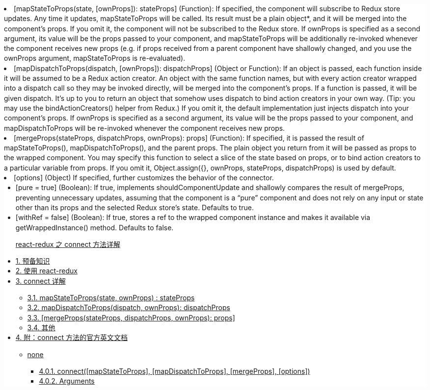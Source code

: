 <li>[mapStateToProps(state, [ownProps]): stateProps] (Function): If specified, the component will subscribe to Redux store updates. Any time it updates, mapStateToProps will be called. Its result must be a plain object*, and it will be merged into the component’s props. If you omit it, the component will not be subscribed to the Redux store. If ownProps is specified as a second argument, its value will be the props passed to your component, and mapStateToProps will be additionally re-invoked whenever the component receives new props (e.g. if props received from a parent component have shallowly changed, and you use the ownProps argument, mapStateToProps is re-evaluated).</li>
<li>[mapDispatchToProps(dispatch, [ownProps]): dispatchProps] (Object or Function): If an object is passed, each function inside it will be assumed to be a Redux action creator. An object with the same function names, but with every action creator wrapped into a dispatch call so they may be invoked directly, will be merged into the component’s props. If a function is passed, it will be given dispatch. It’s up to you to return an object that somehow uses dispatch to bind action creators in your own way. (Tip: you may use the bindActionCreators() helper from Redux.) If you omit it, the default implementation just injects dispatch into your component’s props. If ownProps is specified as a second argument, its value will be the props passed to your component, and mapDispatchToProps will be re-invoked whenever the component receives new props.</li>
<li>[mergeProps(stateProps, dispatchProps, ownProps): props] (Function): If specified, it is passed the result of mapStateToProps(), mapDispatchToProps(), and the parent props. The plain object you return from it will be passed as props to the wrapped component. You may specify this function to select a slice of the state based on props, or to bind action creators to a particular variable from props. If you omit it, Object.assign({}, ownProps, stateProps, dispatchProps) is used by default.</li>
<li>[options] (Object) If specified, further customizes the behavior of the connector.<ul>
<li>[pure = true] (Boolean): If true, implements shouldComponentUpdate and shallowly compares the result of mergeProps, preventing unnecessary updates, assuming that the component is a “pure” component and does not rely on any input or state other than its props and the selected Redux store’s state. Defaults to true.</li>
<li>[withRef = false] (Boolean): If true, stores a ref to the wrapped component instance and makes it available via getWrappedInstance() method. Defaults to false.</li>
</ul>
</li>
</ul>
</blockquote>
<div id="anchors-navbar"><i class="fa fa-anchor"></i><ul><p><a href="#react-redux_之_connect_方法详解">react-redux 之 connect 方法详解</a></p><li><a href="#预备知识">1. 预备知识</a></li><li><a href="#使用_react-redux">2. 使用 react-redux</a></li><li><a href="#connect_详解">3. connect 详解</a></li><ul><li><a href="#mapStateToProps(state__ownProps)_:_stateProps">3.1. mapStateToProps(state, ownProps) : stateProps</a></li><li><a href="#mapDispatchToProps(dispatch__ownProps):_dispatchProps">3.2. mapDispatchToProps(dispatch, ownProps): dispatchProps</a></li><li><a href="#[mergeProps(stateProps__dispatchProps__ownProps):_props]">3.3. [mergeProps(stateProps, dispatchProps, ownProps): props]</a></li><li><a href="#其他">3.4. 其他</a></li></ul><li><a href="#附：connect_方法的官方英文文档">4. 附：connect 方法的官方英文文档</a></li><ul><li><a href="#">none</a></li><ul><li><a href="#connect([mapStateToProps]__[mapDispatchToProps]__[mergeProps]__[options])">4.0.1. connect([mapStateToProps], [mapDispatchToProps], [mergeProps], [options])</a></li><li><a href="#Arguments">4.0.2. Arguments</a></li></ul></ul></ul></div><a href="#预备知识" id="goTop"><i class="fa fa-arrow-up"></i></a>
                                
</section>